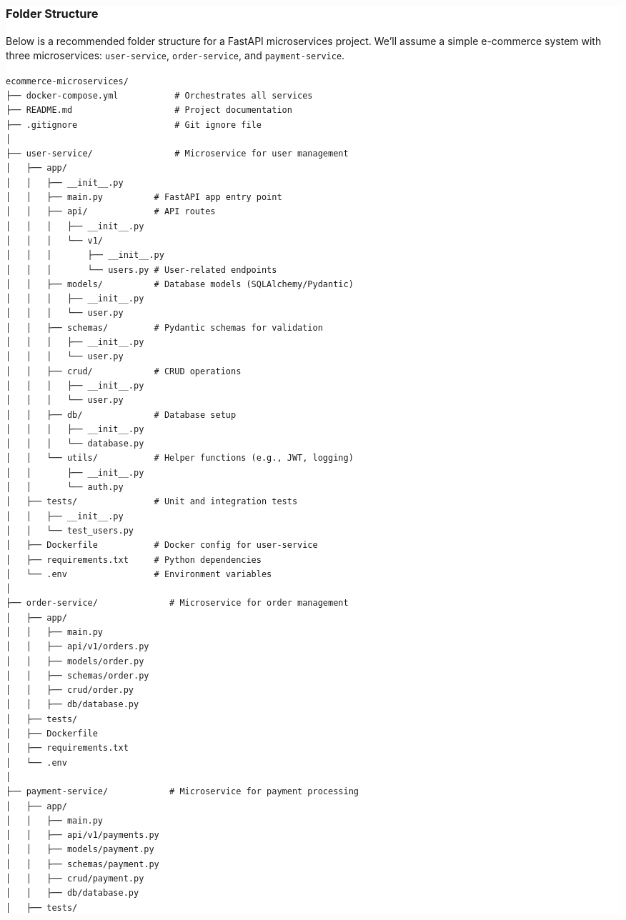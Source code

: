 
### **Folder Structure**
Below is a recommended folder structure for a FastAPI microservices project. We’ll assume a simple e-commerce system with three microservices: `user-service`, `order-service`, and `payment-service`.

```
ecommerce-microservices/
├── docker-compose.yml           # Orchestrates all services
├── README.md                    # Project documentation
├── .gitignore                   # Git ignore file
│
├── user-service/                # Microservice for user management
│   ├── app/
│   │   ├── __init__.py
│   │   ├── main.py          # FastAPI app entry point
│   │   ├── api/             # API routes
│   │   │   ├── __init__.py
│   │   │   └── v1/
│   │   │       ├── __init__.py
│   │   │       └── users.py # User-related endpoints
│   │   ├── models/          # Database models (SQLAlchemy/Pydantic)
│   │   │   ├── __init__.py
│   │   │   └── user.py
│   │   ├── schemas/         # Pydantic schemas for validation
│   │   │   ├── __init__.py
│   │   │   └── user.py
│   │   ├── crud/            # CRUD operations
│   │   │   ├── __init__.py
│   │   │   └── user.py
│   │   ├── db/              # Database setup
│   │   │   ├── __init__.py
│   │   │   └── database.py
│   │   └── utils/           # Helper functions (e.g., JWT, logging)
│   │       ├── __init__.py
│   │       └── auth.py
│   ├── tests/               # Unit and integration tests
│   │   ├── __init__.py
│   │   └── test_users.py
│   ├── Dockerfile           # Docker config for user-service
│   ├── requirements.txt     # Python dependencies
│   └── .env                 # Environment variables
│
├── order-service/              # Microservice for order management
│   ├── app/
│   │   ├── main.py
│   │   ├── api/v1/orders.py
│   │   ├── models/order.py
│   │   ├── schemas/order.py
│   │   ├── crud/order.py
│   │   ├── db/database.py
│   ├── tests/
│   ├── Dockerfile
│   ├── requirements.txt
│   └── .env
│
├── payment-service/            # Microservice for payment processing
│   ├── app/
│   │   ├── main.py
│   │   ├── api/v1/payments.py
│   │   ├── models/payment.py
│   │   ├── schemas/payment.py
│   │   ├── crud/payment.py
│   │   ├── db/database.py
│   ├── tests/
```